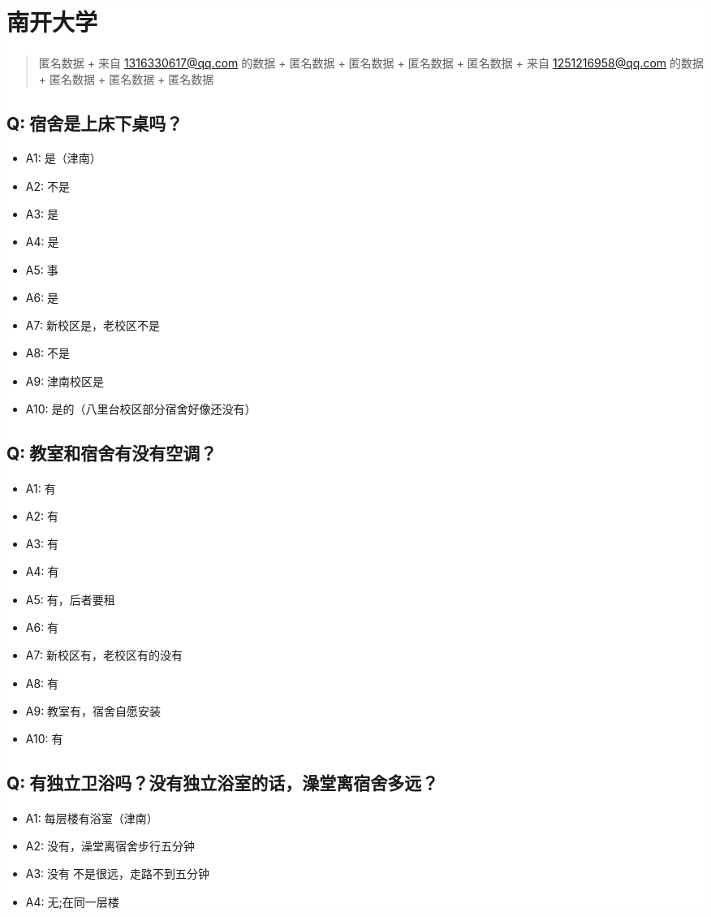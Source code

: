 # 南开大学

> 匿名数据 + 来自 1316330617@qq.com 的数据 + 匿名数据 + 匿名数据 + 匿名数据 + 匿名数据 + 来自 1251216958@qq.com 的数据 + 匿名数据 + 匿名数据 + 匿名数据

## Q: 宿舍是上床下桌吗？

- A1: 是（津南）

- A2: 不是

- A3: 是

- A4: 是

- A5: 事

- A6: 是

- A7: 新校区是，老校区不是

- A8: 不是

- A9: 津南校区是

- A10: 是的（八里台校区部分宿舍好像还没有）

## Q: 教室和宿舍有没有空调？

- A1: 有

- A2: 有

- A3: 有

- A4: 有

- A5: 有，后者要租

- A6: 有

- A7: 新校区有，老校区有的没有

- A8: 有

- A9: 教室有，宿舍自愿安装

- A10: 有

## Q: 有独立卫浴吗？没有独立浴室的话，澡堂离宿舍多远？

- A1: 每层楼有浴室（津南）

- A2: 没有，澡堂离宿舍步行五分钟

- A3: 没有 不是很远，走路不到五分钟

- A4: 无;在同一层楼
